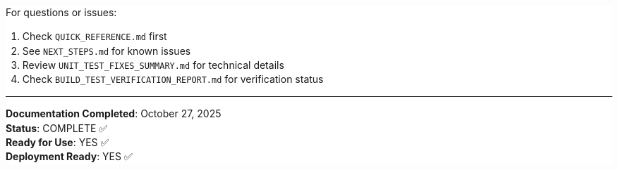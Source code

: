 For questions or issues:
1. Check `QUICK_REFERENCE.md` first
2. See `NEXT_STEPS.md` for known issues
3. Review `UNIT_TEST_FIXES_SUMMARY.md` for technical details
4. Check `BUILD_TEST_VERIFICATION_REPORT.md` for verification status

---

**Documentation Completed**: October 27, 2025  
**Status**: COMPLETE ✅  
**Ready for Use**: YES ✅  
**Deployment Ready**: YES ✅
